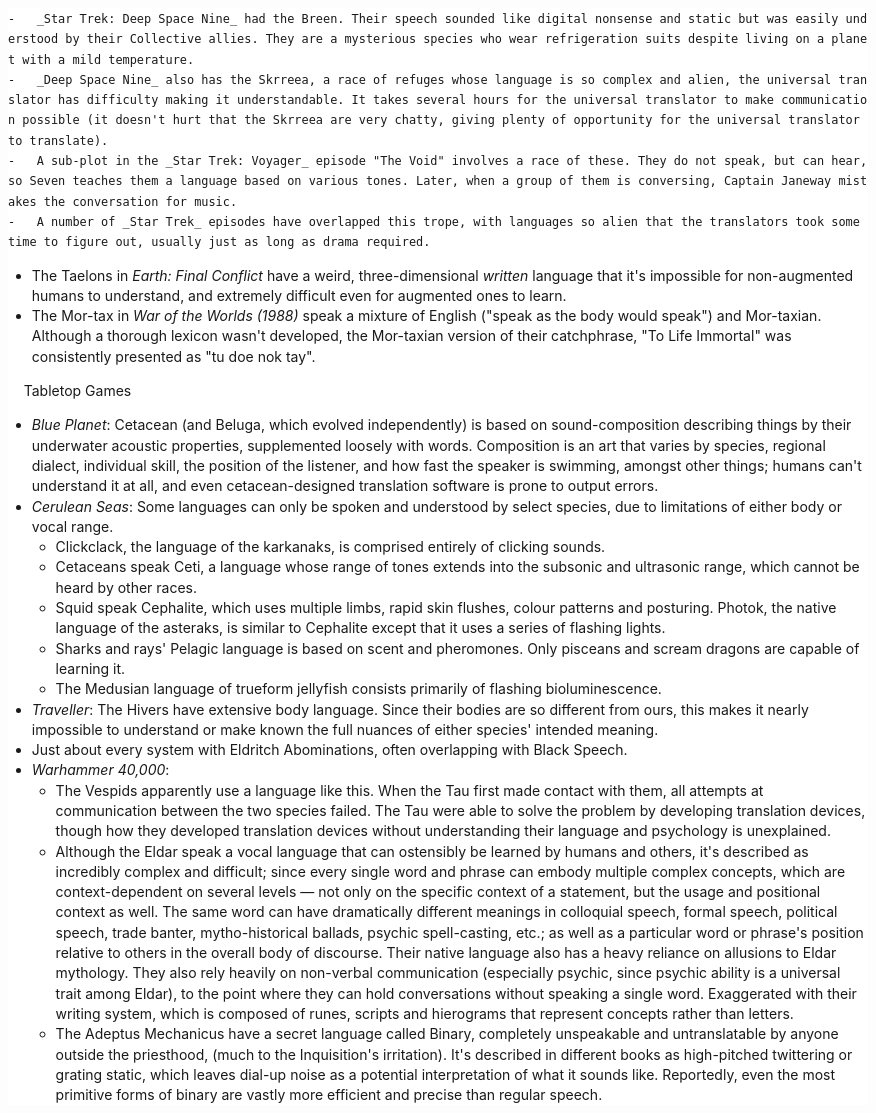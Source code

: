     -   _Star Trek: Deep Space Nine_ had the Breen. Their speech sounded like digital nonsense and static but was easily understood by their Collective allies. They are a mysterious species who wear refrigeration suits despite living on a planet with a mild temperature.
    -   _Deep Space Nine_ also has the Skrreea, a race of refuges whose language is so complex and alien, the universal translator has difficulty making it understandable. It takes several hours for the universal translator to make communication possible (it doesn't hurt that the Skrreea are very chatty, giving plenty of opportunity for the universal translator to translate).
    -   A sub-plot in the _Star Trek: Voyager_ episode "The Void" involves a race of these. They do not speak, but can hear, so Seven teaches them a language based on various tones. Later, when a group of them is conversing, Captain Janeway mistakes the conversation for music.
    -   A number of _Star Trek_ episodes have overlapped this trope, with languages so alien that the translators took some time to figure out, usually just as long as drama required.
-   The Taelons in _Earth: Final Conflict_ have a weird, three-dimensional _written_ language that it's impossible for non-augmented humans to understand, and extremely difficult even for augmented ones to learn.
-   The Mor-tax in _War of the Worlds (1988)_ speak a mixture of English ("speak as the body would speak") and Mor-taxian. Although a thorough lexicon wasn't developed, the Mor-taxian version of their catchphrase, "To Life Immortal" was consistently presented as "tu doe nok tay".

    Tabletop Games 

-   _Blue Planet_: Cetacean (and Beluga, which evolved independently) is based on sound-composition describing things by their underwater acoustic properties, supplemented loosely with words. Composition is an art that varies by species, regional dialect, individual skill, the position of the listener, and how fast the speaker is swimming, amongst other things; humans can't understand it at all, and even cetacean-designed translation software is prone to output errors.
-   _Cerulean Seas_: Some languages can only be spoken and understood by select species, due to limitations of either body or vocal range.
    -   Clickclack, the language of the karkanaks, is comprised entirely of clicking sounds.
    -   Cetaceans speak Ceti, a language whose range of tones extends into the subsonic and ultrasonic range, which cannot be heard by other races.
    -   Squid speak Cephalite, which uses multiple limbs, rapid skin flushes, colour patterns and posturing. Photok, the native language of the asteraks, is similar to Cephalite except that it uses a series of flashing lights.
    -   Sharks and rays' Pelagic language is based on scent and pheromones. Only pisceans and scream dragons are capable of learning it.
    -   The Medusian language of trueform jellyfish consists primarily of flashing bioluminescence.
-   _Traveller_: The Hivers have extensive body language. Since their bodies are so different from ours, this makes it nearly impossible to understand or make known the full nuances of either species' intended meaning.
-   Just about every system with Eldritch Abominations, often overlapping with Black Speech.
-   _Warhammer 40,000_:
    -   The Vespids apparently use a language like this. When the Tau first made contact with them, all attempts at communication between the two species failed. The Tau were able to solve the problem by developing translation devices, though how they developed translation devices without understanding their language and psychology is unexplained.
    -   Although the Eldar speak a vocal language that can ostensibly be learned by humans and others, it's described as incredibly complex and difficult; since every single word and phrase can embody multiple complex concepts, which are context-dependent on several levels — not only on the specific context of a statement, but the usage and positional context as well. The same word can have dramatically different meanings in colloquial speech, formal speech, political speech, trade banter, mytho-historical ballads, psychic spell-casting, etc.; as well as a particular word or phrase's position relative to others in the overall body of discourse. Their native language also has a heavy reliance on allusions to Eldar mythology. They also rely heavily on non-verbal communication (especially psychic, since psychic ability is a universal trait among Eldar), to the point where they can hold conversations without speaking a single word. Exaggerated with their writing system, which is composed of runes, scripts and hierograms that represent concepts rather than letters.
    -   The Adeptus Mechanicus have a secret language called Binary, completely unspeakable and untranslatable by anyone outside the priesthood, (much to the Inquisition's irritation). It's described in different books as high-pitched twittering or grating static, which leaves dial-up noise as a potential interpretation of what it sounds like. Reportedly, even the most primitive forms of binary are vastly more efficient and precise than regular speech.